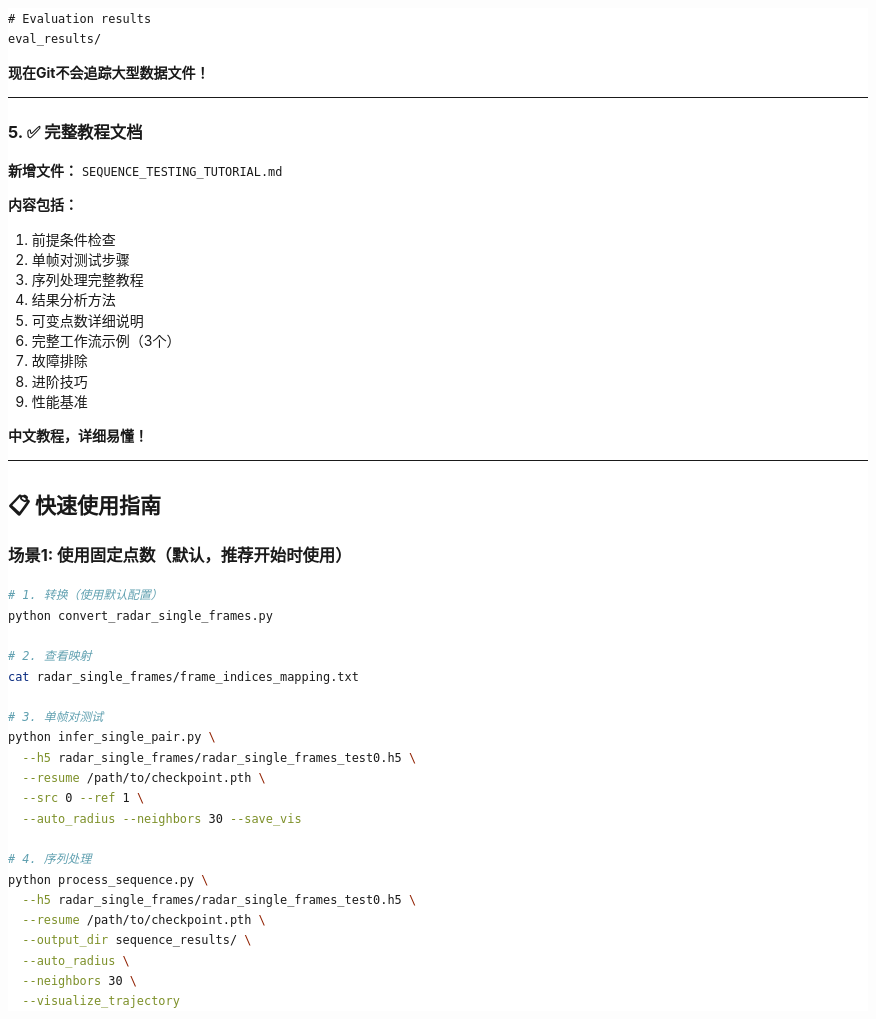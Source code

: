 ```gitignore
# Evaluation results
eval_results/
```

**现在Git不会追踪大型数据文件！**

---

### 5. ✅ 完整教程文档

**新增文件：** `SEQUENCE_TESTING_TUTORIAL.md`

**内容包括：**
1. 前提条件检查
2. 单帧对测试步骤
3. 序列处理完整教程
4. 结果分析方法
5. 可变点数详细说明
6. 完整工作流示例（3个）
7. 故障排除
8. 进阶技巧
9. 性能基准

**中文教程，详细易懂！**

---

## 📋 快速使用指南

### 场景1: 使用固定点数（默认，推荐开始时使用）

```bash
# 1. 转换（使用默认配置）
python convert_radar_single_frames.py

# 2. 查看映射
cat radar_single_frames/frame_indices_mapping.txt

# 3. 单帧对测试
python infer_single_pair.py \
  --h5 radar_single_frames/radar_single_frames_test0.h5 \
  --resume /path/to/checkpoint.pth \
  --src 0 --ref 1 \
  --auto_radius --neighbors 30 --save_vis

# 4. 序列处理
python process_sequence.py \
  --h5 radar_single_frames/radar_single_frames_test0.h5 \
  --resume /path/to/checkpoint.pth \
  --output_dir sequence_results/ \
  --auto_radius \
  --neighbors 30 \
  --visualize_trajectory
```
